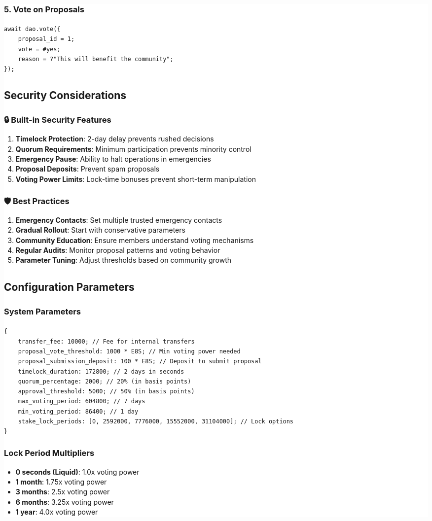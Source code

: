 ### 5. Vote on Proposals

```motoko
await dao.vote({
    proposal_id = 1;
    vote = #yes;
    reason = ?"This will benefit the community";
});
```

## Security Considerations

### 🔒 Built-in Security Features

1. **Timelock Protection**: 2-day delay prevents rushed decisions
2. **Quorum Requirements**: Minimum participation prevents minority control
3. **Emergency Pause**: Ability to halt operations in emergencies
4. **Proposal Deposits**: Prevent spam proposals
5. **Voting Power Limits**: Lock-time bonuses prevent short-term manipulation

### 🛡️ Best Practices

1. **Emergency Contacts**: Set multiple trusted emergency contacts
2. **Gradual Rollout**: Start with conservative parameters
3. **Community Education**: Ensure members understand voting mechanisms
4. **Regular Audits**: Monitor proposal patterns and voting behavior
5. **Parameter Tuning**: Adjust thresholds based on community growth

## Configuration Parameters

### System Parameters

```motoko
{
    transfer_fee: 10000; // Fee for internal transfers
    proposal_vote_threshold: 1000 * E8S; // Min voting power needed
    proposal_submission_deposit: 100 * E8S; // Deposit to submit proposal
    timelock_duration: 172800; // 2 days in seconds
    quorum_percentage: 2000; // 20% (in basis points)
    approval_threshold: 5000; // 50% (in basis points)
    max_voting_period: 604800; // 7 days
    min_voting_period: 86400; // 1 day
    stake_lock_periods: [0, 2592000, 7776000, 15552000, 31104000]; // Lock options
}
```

### Lock Period Multipliers

- **0 seconds (Liquid)**: 1.0x voting power
- **1 month**: 1.75x voting power
- **3 months**: 2.5x voting power
- **6 months**: 3.25x voting power
- **1 year**: 4.0x voting power
